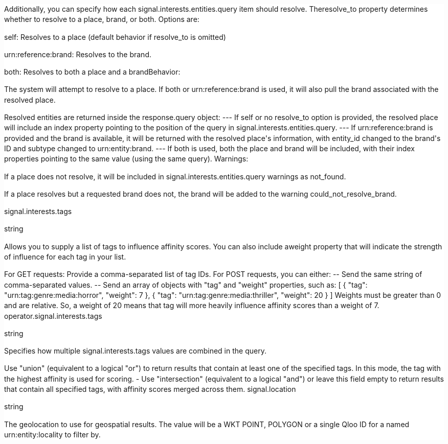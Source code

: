 Additionally, you can specify how each signal.interests.entities.query item should resolve. Theresolve_to property determines whether to resolve to a place, brand, or both. Options are:

self: Resolves to a place (default behavior if resolve_to is omitted)

urn:reference:brand: Resolves to the brand.

both: Resolves to both a place and a brandBehavior:

The system will attempt to resolve to a place. If both or urn:reference:brand is used, it will also pull the brand associated with the resolved place.

Resolved entities are returned inside the response.query object:
--- If self or no resolve_to option is provided, the resolved place will include an index property pointing to the position of the query in signal.interests.entities.query.
--- If urn:reference:brand is provided and the brand is available, it will be returned with the resolved place's information, with entity_id changed to the brand's ID and subtype changed to urn:entity:brand.
--- If both is used, both the place and brand will be included, with their index properties pointing to the same value (using the same query). Warnings:

If a place does not resolve, it will be included in signal.interests.entities.query warnings as not_found.

If a place resolves but a requested brand does not, the brand will be added to the warning could_not_resolve_brand.

signal.interests.tags

string

Allows you to supply a list of tags to influence affinity scores. You can also include aweight property that will indicate the strength of influence for each tag in your list.

For GET requests: Provide a comma-separated list of tag IDs.
For POST requests, you can either:
-- Send the same string of comma-separated values.
-- Send an array of objects with "tag" and "weight" properties, such as:
[ { "tag": "urn:tag:genre:media:horror", "weight": 7 }, { "tag": "urn:tag:genre:media:thriller", "weight": 20 } ]
Weights must be greater than 0 and are relative. So, a weight of 20 means that tag will more heavily influence affinity scores than a weight of 7.
operator.signal.interests.tags

string

Specifies how multiple signal.interests.tags values are combined in the query.

Use "union" (equivalent to a logical "or") to return results that contain at least one of the specified tags. In this mode, the tag with the highest affinity is used for scoring. - Use "intersection" (equivalent to a logical "and") or leave this field empty to return results that contain all specified tags, with affinity scores merged across them.
signal.location

string

The geolocation to use for geospatial results. The value will be a WKT POINT, POLYGON or a single Qloo ID for a named urn:entity:locality to filter by.
